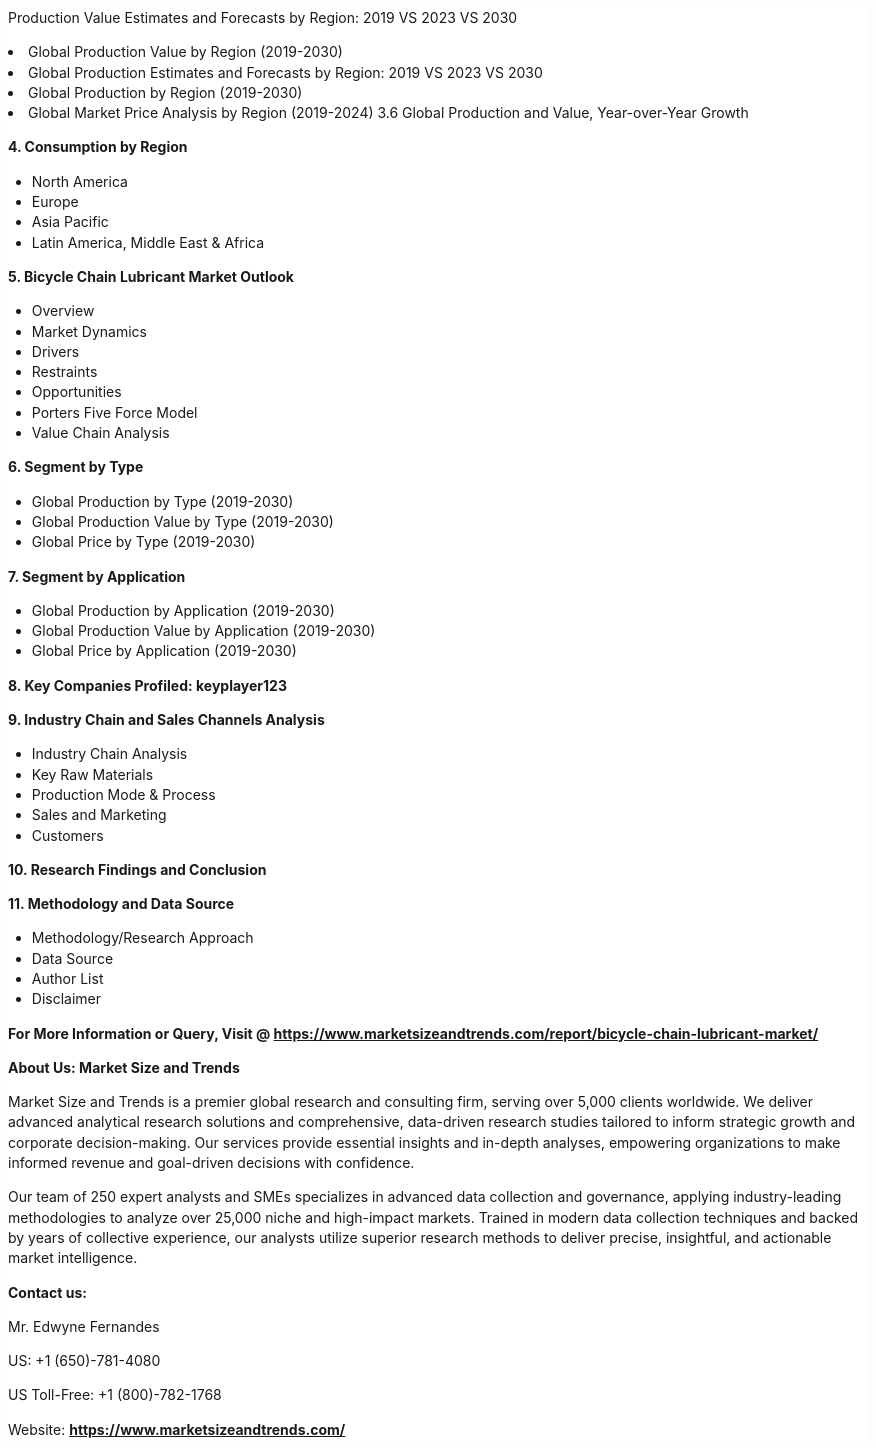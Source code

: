 Production Value Estimates and Forecasts by Region: 2019 VS 2023 VS 2030</li><li>Global Production Value by Region (2019-2030)</li><li>Global Production Estimates and Forecasts by Region: 2019 VS 2023 VS 2030</li><li>Global Production by Region (2019-2030)</li><li>Global Market Price Analysis by Region (2019-2024) 3.6 Global Production and Value, Year-over-Year Growth</li></ul><p><strong>4. Consumption by Region</strong></p><ul><li>North America</li><li>Europe</li><li>Asia Pacific</li><li>Latin America, Middle East &amp; Africa</li></ul><p><strong>5. Bicycle Chain Lubricant Market Outlook</strong></p><ul><li>Overview</li><li>Market Dynamics</li><li>Drivers</li><li>Restraints</li><li>Opportunities</li><li>Porters Five Force Model</li><li>Value Chain Analysis&nbsp;</li></ul><p><strong>6. Segment by Type</strong></p><ul><li>Global Production by Type (2019-2030)</li><li>Global Production Value by Type (2019-2030)</li><li>Global Price by Type (2019-2030)</li></ul><p><strong>7. Segment by Application</strong></p><ul><li>Global Production by Application (2019-2030)</li><li>Global Production Value by Application (2019-2030)</li><li>Global Price by Application (2019-2030)</li></ul><p><strong>8. Key Companies Profiled: keyplayer123</strong></p><p><strong>9. Industry Chain and Sales Channels Analysis</strong></p><ul><li>Industry Chain Analysis</li><li>Key Raw Materials</li><li>Production Mode &amp; Process</li><li>Sales and Marketing</li><li>Customers</li></ul><p><strong>10. Research Findings and Conclusion</strong></p><p><strong>11. Methodology and Data Source</strong></p><ul><li>Methodology/Research Approach</li><li>Data Source</li><li>Author List</li><li>Disclaimer</li></ul></p><p><strong>For More Information or Query, Visit @ <a href="https://www.marketsizeandtrends.com/report/bicycle-chain-lubricant-market/">https://www.marketsizeandtrends.com/report/bicycle-chain-lubricant-market/</a></strong></p><p><strong>About Us: Market Size and Trends</strong></p><p>Market Size and Trends is a premier global research and consulting firm, serving over 5,000 clients worldwide. We deliver advanced analytical research solutions and comprehensive, data-driven research studies tailored to inform strategic growth and corporate decision-making. Our services provide essential insights and in-depth analyses, empowering organizations to make informed revenue and goal-driven decisions with confidence.</p><p>Our team of 250 expert analysts and SMEs specializes in advanced data collection and governance, applying industry-leading methodologies to analyze over 25,000 niche and high-impact markets. Trained in modern data collection techniques and backed by years of collective experience, our analysts utilize superior research methods to deliver precise, insightful, and actionable market intelligence.</p><p><strong>Contact us:</strong></p><p>Mr. Edwyne Fernandes</p><p>US: +1 (650)-781-4080</p><p>US Toll-Free: +1 (800)-782-1768</p><p>Website: <strong><a href="https://www.marketsizeandtrends.com/">https://www.marketsizeandtrends.com/</a></strong></p>

